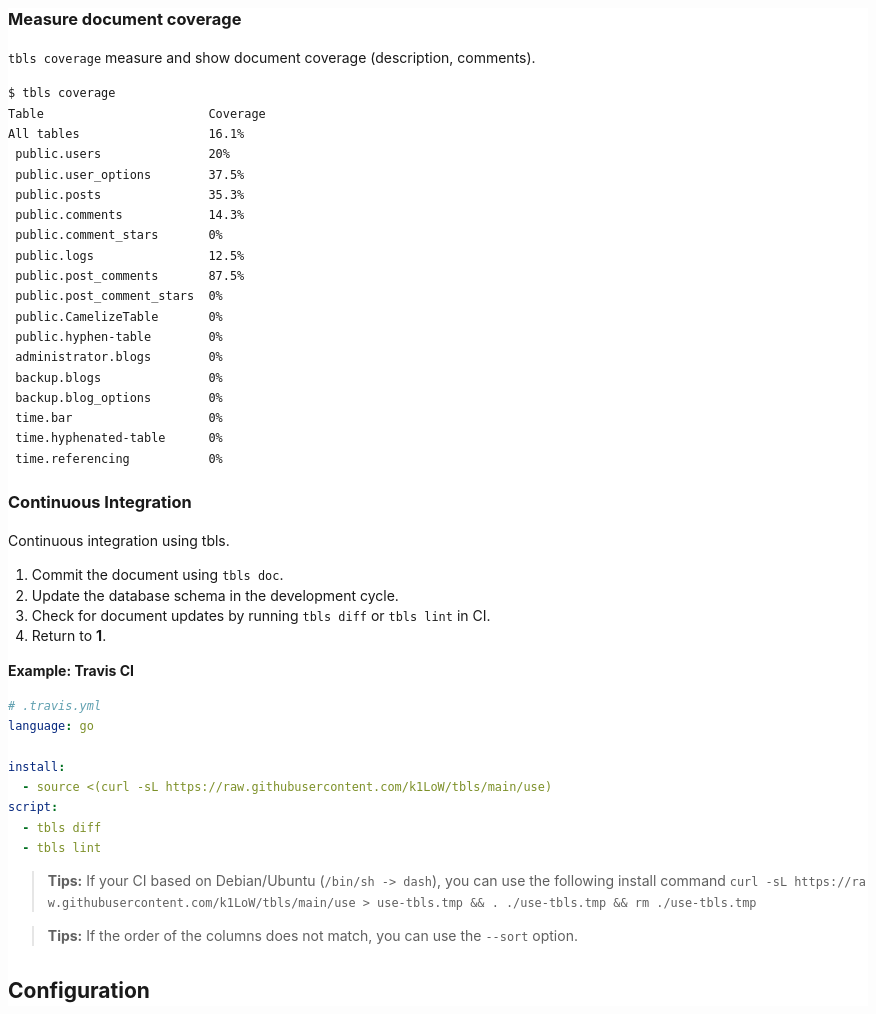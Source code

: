 ### Measure document coverage

`tbls coverage` measure and show document coverage (description, comments).

```console
$ tbls coverage
Table                       Coverage
All tables                  16.1%
 public.users               20%
 public.user_options        37.5%
 public.posts               35.3%
 public.comments            14.3%
 public.comment_stars       0%
 public.logs                12.5%
 public.post_comments       87.5%
 public.post_comment_stars  0%
 public.CamelizeTable       0%
 public.hyphen-table        0%
 administrator.blogs        0%
 backup.blogs               0%
 backup.blog_options        0%
 time.bar                   0%
 time.hyphenated-table      0%
 time.referencing           0%
```

### Continuous Integration

Continuous integration using tbls.

1. Commit the document using `tbls doc`.
2. Update the database schema in the development cycle.
3. Check for document updates by running `tbls diff` or `tbls lint` in CI.
4. Return to **1**.

**Example: Travis CI**

```yaml
# .travis.yml
language: go

install:
  - source <(curl -sL https://raw.githubusercontent.com/k1LoW/tbls/main/use)
script:
  - tbls diff
  - tbls lint
```

> **Tips:** If your CI based on Debian/Ubuntu (`/bin/sh -> dash`), you can use the following install command `curl -sL https://raw.githubusercontent.com/k1LoW/tbls/main/use > use-tbls.tmp && . ./use-tbls.tmp && rm ./use-tbls.tmp`

> **Tips:** If the order of the columns does not match, you can use the `--sort` option.

## Configuration

